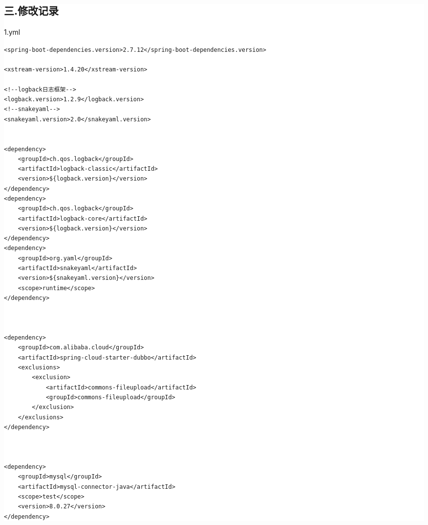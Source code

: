 ## 三.修改记录

1.yml

```
<spring-boot-dependencies.version>2.7.12</spring-boot-dependencies.version>

<xstream-version>1.4.20</xstream-version>

<!--logback日志框架-->
<logback.version>1.2.9</logback.version>
<!--snakeyaml-->
<snakeyaml.version>2.0</snakeyaml.version>


<dependency>
    <groupId>ch.qos.logback</groupId>
    <artifactId>logback-classic</artifactId>
    <version>${logback.version}</version>
</dependency>
<dependency>
    <groupId>ch.qos.logback</groupId>
    <artifactId>logback-core</artifactId>
    <version>${logback.version}</version>
</dependency>
<dependency>
    <groupId>org.yaml</groupId>
    <artifactId>snakeyaml</artifactId>
    <version>${snakeyaml.version}</version>
    <scope>runtime</scope>
</dependency>



<dependency>
    <groupId>com.alibaba.cloud</groupId>
    <artifactId>spring-cloud-starter-dubbo</artifactId>
    <exclusions>
        <exclusion>
            <artifactId>commons-fileupload</artifactId>
            <groupId>commons-fileupload</groupId>
        </exclusion>
    </exclusions>
</dependency>



<dependency>
    <groupId>mysql</groupId>
    <artifactId>mysql-connector-java</artifactId>
    <scope>test</scope>
    <version>8.0.27</version>
</dependency>
```
